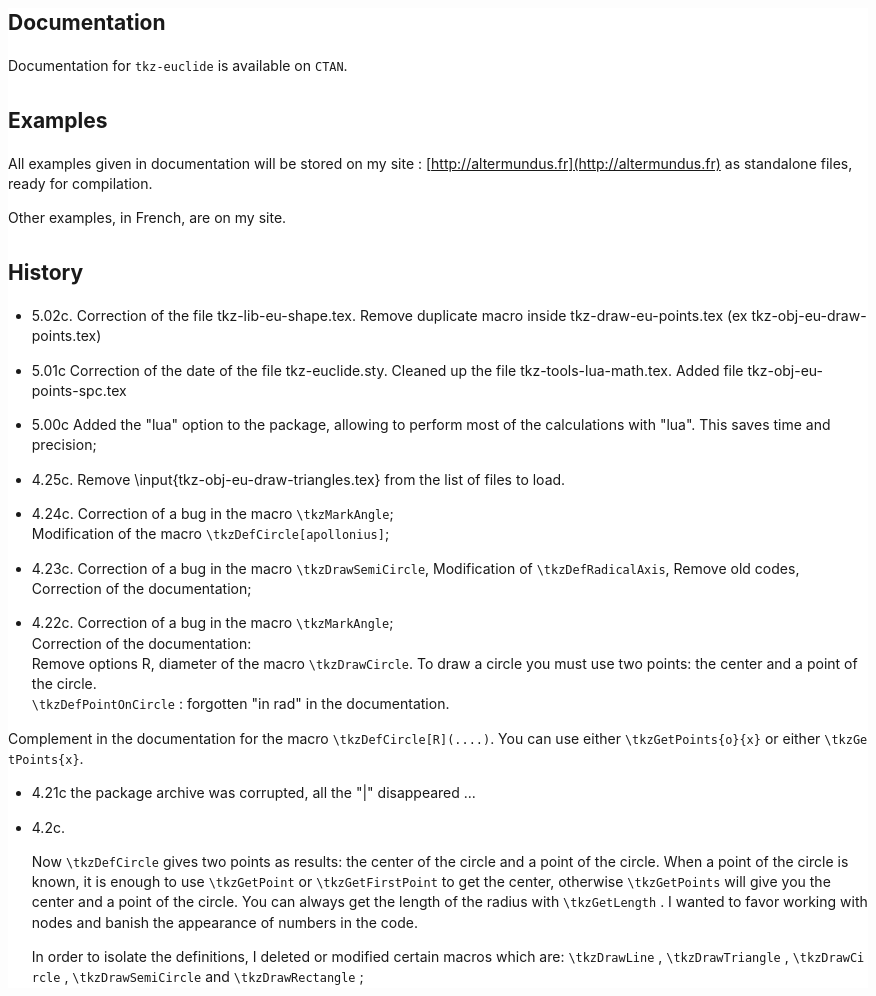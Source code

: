 ## Documentation

Documentation for `tkz-euclide` is available on `CTAN`. 

## Examples

All  examples given in documentation will be stored on my site : [http://altermundus.fr](http://altermundus.fr) as standalone
files, ready for compilation. 

Other examples, in French, are on my site.


## History

- 5.02c. Correction of the file tkz-lib-eu-shape.tex.  Remove duplicate macro inside tkz-draw-eu-points.tex  (ex tkz-obj-eu-draw-points.tex)


- 5.01c Correction of the date of the file tkz-euclide.sty. Cleaned up the file tkz-tools-lua-math.tex. Added file tkz-obj-eu-points-spc.tex

- 5.00c Added the "lua" option to the package, allowing to perform most of the calculations with "lua". This saves time and precision;

- 4.25c. Remove \input{tkz-obj-eu-draw-triangles.tex} from the list of files to load.

- 4.24c. Correction of a bug in the macro `\tkzMarkAngle`;    
         Modification of the macro `\tkzDefCircle[apollonius]`;  
          
         
- 4.23c. Correction of a bug in the macro `\tkzDrawSemiCircle`,
         Modification of `\tkzDefRadicalAxis`,
         Remove old codes,
         Correction of  the documentation;
- 4.22c. Correction of a bug in the macro `\tkzMarkAngle`;  
         Correction of  the documentation:  
         Remove options R, diameter of the macro `\tkzDrawCircle`. To draw a circle you must use two points: the center and a point of the circle.                  
        `\tkzDefPointOnCircle` :
         forgotten "in rad" in the documentation. 
         
Complement in the documentation for the macro `\tkzDefCircle[R](....)`. You can use either  `\tkzGetPoints{o}{x}` or either `\tkzGetPoints{x}`.

- 4.21c the package archive was corrupted, all the "|" disappeared ...

- 4.2c. 

  Now `\tkzDefCircle` gives two points as results: the center of the circle and a point of the circle. When a point of the circle is known, it is enough to use  `\tkzGetPoint`  or  `\tkzGetFirstPoint` 
 to get the center, otherwise  `\tkzGetPoints`  will give you the center and a point of the circle. You can always get the length of the radius with  `\tkzGetLength` . I wanted to favor working with nodes and banish the appearance of numbers in the code.
  
   In order to isolate the definitions, I deleted or modified certain macros which are:  `\tkzDrawLine` ,  `\tkzDrawTriangle` ,  `\tkzDrawCircle` ,  `\tkzDrawSemiCircle`  and   `\tkzDrawRectangle` ;
  